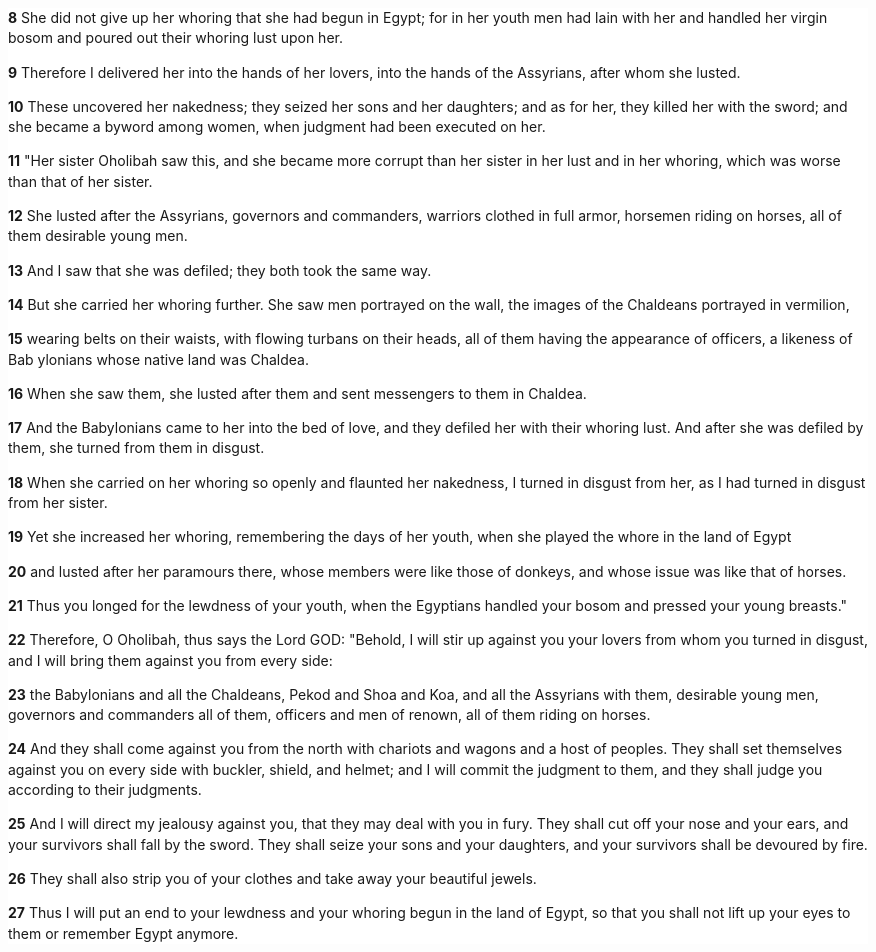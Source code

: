 **8** She did not give up her whoring that she had begun in Egypt; for in her youth men had lain with her and handled her virgin bosom and poured out their whoring lust upon her.

**9** Therefore I delivered her into the hands of her lovers, into the hands of the Assyrians, after whom she lusted.

**10** These uncovered her nakedness; they seized her sons and her daughters; and as for her, they killed her with the sword; and she became a byword among women, when judgment had been executed on her.

**11** "Her sister Oholibah saw this, and she became more corrupt than her sister in her lust and in her whoring, which was worse than that of her sister.

**12** She lusted after the Assyrians, governors and commanders, warriors clothed in full armor, horsemen riding on horses, all of them desirable young men.

**13** And I saw that she was defiled; they both took the same way.

**14** But she carried her whoring further. She saw men portrayed on the wall, the images of the Chaldeans portrayed in vermilion,

**15** wearing belts on their waists, with flowing turbans on their heads, all of them having the appearance of officers, a likeness of Bab ylonians whose native land was Chaldea.

**16** When she saw them, she lusted after them and sent messengers to them in Chaldea.

**17** And the Babylonians came to her into the bed of love, and they defiled her with their whoring lust. And after she was defiled by them, she turned from them in disgust.

**18** When she carried on her whoring so openly and flaunted her nakedness, I turned in disgust from her, as I had turned in disgust from her sister.

**19** Yet she increased her whoring, remembering the days of her youth, when she played the whore in the land of Egypt

**20** and lusted after her paramours there, whose members were like those of donkeys, and whose issue was like that of horses.

**21** Thus you longed for the lewdness of your youth, when the Egyptians handled your bosom and pressed your young breasts."

**22** Therefore, O Oholibah, thus says the Lord GOD: "Behold, I will stir up against you your lovers from whom you turned in disgust, and I will bring them against you from every side:

**23** the Babylonians and all the Chaldeans, Pekod and Shoa and Koa, and all the Assyrians with them, desirable young men, governors and commanders all of them, officers and men of renown, all of them riding on horses.

**24** And they shall come against you from the north with chariots and wagons and a host of peoples. They shall set themselves against you on every side with buckler, shield, and helmet; and I will commit the judgment to them, and they shall judge you according to their judgments.

**25** And I will direct my jealousy against you, that they may deal with you in fury. They shall cut off your nose and your ears, and your survivors shall fall by the sword. They shall seize your sons and your daughters, and your survivors shall be devoured by fire.

**26** They shall also strip you of your clothes and take away your beautiful jewels.

**27** Thus I will put an end to your lewdness and your whoring begun in the land of Egypt, so that you shall not lift up your eyes to them or remember Egypt anymore.
